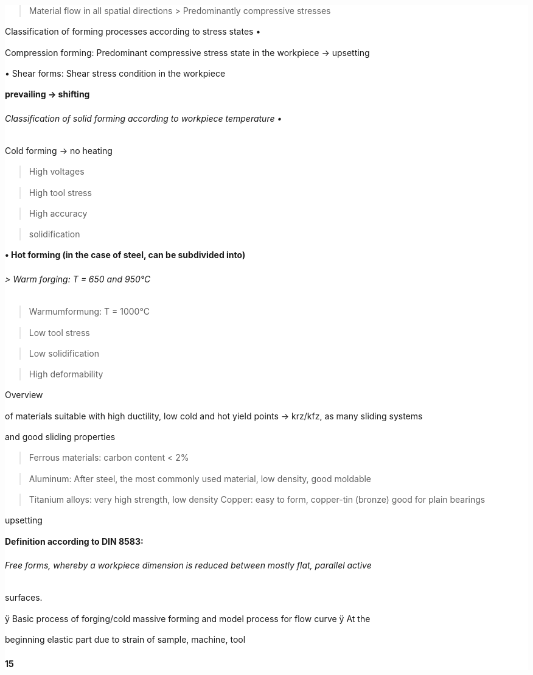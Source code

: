  > Material flow in all spatial  directions > Predominantly compressive stresses

 Classification of forming processes according to stress states • 

 Compression forming: Predominant compressive stress state 
 in the workpiece -> upsetting

 • Shear forms: Shear stress condition in the workpiece

**prevailing -> shifting**

###### Classification of solid forming according to workpiece temperature • 

 Cold forming -> no heating

 > High voltages

 > High tool stress

 > High accuracy

 > solidification

**• Hot forming (in the case of steel, can be subdivided into)**

###### > Warm forging: T = 650 and 950°C
 > Warmumformung: T = 1000°C 

 > Low tool stress

 > Low solidification

 > High deformability

 Overview 

 of materials suitable with high ductility, low cold and hot yield points -> krz/kfz, as many sliding systems 

 and good sliding properties

 > Ferrous materials: carbon content < 2%

 > Aluminum: After steel, the most commonly used material, low density, good
 moldable

 > Titanium alloys: very high strength, low density
 > Copper: easy to form, copper-tin (bronze) good for plain bearings

 upsetting

**Definition according to DIN 8583:**

###### Free forms, whereby a workpiece dimension is reduced between mostly flat, parallel active 
 surfaces.

 ÿ Basic process of forging/cold massive forming and model process for flow curve ÿ At the 

 beginning elastic part due to strain of sample, machine, tool

#### 15 
